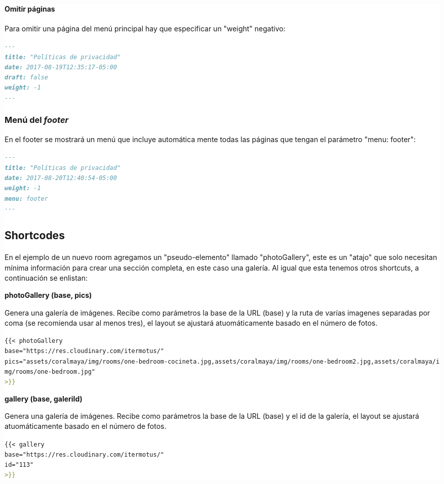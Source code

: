 #### Omitir páginas
Para omitir una página del menú principal hay que especificar un "weight" negativo:
```md
---
title: "Políticas de privacidad"
date: 2017-08-19T12:35:17-05:00
draft: false
weight: -1
---
```

### Menú del _footer_
En el footer se mostrará un menú que incluye automática mente todas las páginas que tengan el parámetro "menu: footer":
```md
---
title: "Políticas de privacidad"
date: 2017-08-20T12:40:54-05:00
weight: -1
menu: footer
---
```

## Shortcodes
En el ejemplo de un nuevo room agregamos un "pseudo-elemento" llamado "photoGallery", este es un "atajo" que solo necesitan mínima información para crear una sección completa, en este caso una galería.
Al igual que esta tenemos otros shortcuts, a continuación se enlistan:

**photoGallery (base, pics)**

Genera una galería de imágenes. Recibe como parámetros la base de la URL (base) y la ruta de varías imagenes separadas por coma (se recomienda usar al menos tres), el layout se ajustará atuomáticamente basado en el número de fotos.

```md
{{< photoGallery 
base="https://res.cloudinary.com/itermotus/" 
pics="assets/coralmaya/img/rooms/one-bedroom-cocineta.jpg,assets/coralmaya/img/rooms/one-bedroom2.jpg,assets/coralmaya/img/rooms/one-bedroom.jpg" 
>}}
```

**gallery (base, galeriId)**

Genera una galería de imágenes. Recibe como parámetros la base de la URL (base) y el id de la galería, el layout se ajustará atuomáticamente basado en el número de fotos.

```md
{{< gallery 
base="https://res.cloudinary.com/itermotus/" 
id="113" 
>}}
```
